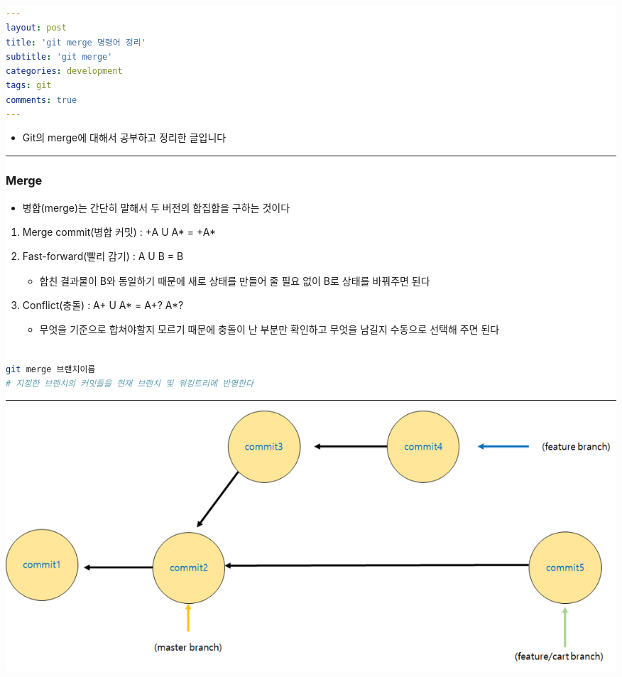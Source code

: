 ```yaml
---
layout: post
title: 'git merge 명령어 정리'
subtitle: 'git merge'
categories: development
tags: git
comments: true
---
```


- Git의 merge에 대해서 공부하고 정리한 글입니다

---

### Merge

- 병합(merge)는 간단히 말해서 두 버전의 합집합을 구하는 것이다

1. Merge commit(병합 커밋) : +A U A* = +A*

2. Fast-forward(빨리 감기) : A U B = B

   - 합친 결과물이 B와 동일하기 때문에 새로 상태를 만들어 줄 필요 없이 B로 상태를 바꿔주면 된다

3. Conflict(충돌) : A+ U A* = A+? A*?
   - 무엇을 기준으로 합쳐야할지 모르기 때문에 충돌이 난 부분만 확인하고 무엇을 남길지 수동으로 선택해 주면 된다

```bash

git merge 브랜치이름
# 지정한 브랜치의 커밋들을 현재 브랜치 및 워킹트리에 반영한다


```

---

<img src = "https://github.com/ibtg/ibtg.github.io/blob/master/assets/img/post_img/2020-08-02-git-branch-merge5.png?raw=true">
